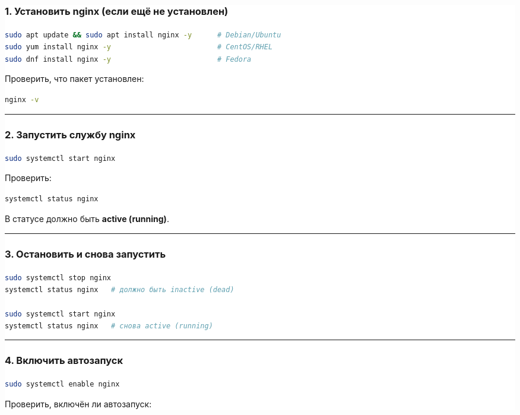 ### 1. Установить nginx (если ещё не установлен)

```bash
sudo apt update && sudo apt install nginx -y      # Debian/Ubuntu
sudo yum install nginx -y                         # CentOS/RHEL
sudo dnf install nginx -y                         # Fedora

```

Проверить, что пакет установлен:

```bash
nginx -v

```

---

### 2. Запустить службу nginx

```bash
sudo systemctl start nginx

```

Проверить:

```bash
systemctl status nginx

```

В статусе должно быть **active (running)**.

---

### 3. Остановить и снова запустить

```bash
sudo systemctl stop nginx
systemctl status nginx   # должно быть inactive (dead)

sudo systemctl start nginx
systemctl status nginx   # снова active (running)

```

---

### 4. Включить автозапуск

```bash
sudo systemctl enable nginx

```

Проверить, включён ли автозапуск:
